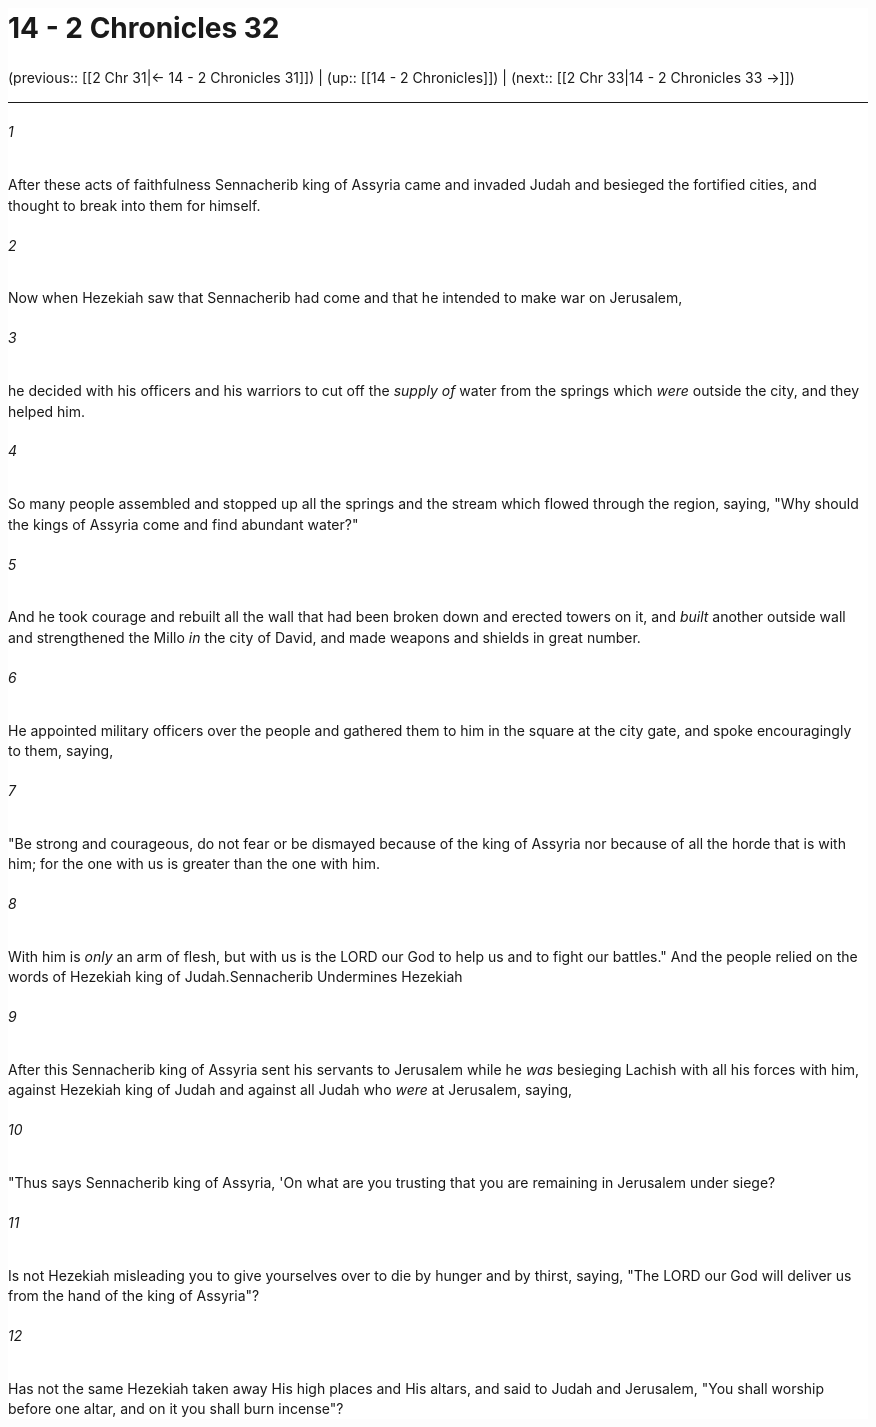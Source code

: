 # 14 - 2 Chronicles 32

(previous:: [[2 Chr 31|← 14 - 2 Chronicles 31]]) | (up:: [[14 - 2 Chronicles]]) | (next:: [[2 Chr 33|14 - 2 Chronicles 33 →]])

***


###### 1 
After these acts of faithfulness Sennacherib king of Assyria came and invaded Judah and besieged the fortified cities, and thought to break into them for himself. 

###### 2 
Now when Hezekiah saw that Sennacherib had come and that he intended to make war on Jerusalem, 

###### 3 
he decided with his officers and his warriors to cut off the _supply of_ water from the springs which _were_ outside the city, and they helped him. 

###### 4 
So many people assembled and stopped up all the springs and the stream which flowed through the region, saying, "Why should the kings of Assyria come and find abundant water?" 

###### 5 
And he took courage and rebuilt all the wall that had been broken down and erected towers on it, and _built_ another outside wall and strengthened the Millo _in_ the city of David, and made weapons and shields in great number. 

###### 6 
He appointed military officers over the people and gathered them to him in the square at the city gate, and spoke encouragingly to them, saying, 

###### 7 
"Be strong and courageous, do not fear or be dismayed because of the king of Assyria nor because of all the horde that is with him; for the one with us is greater than the one with him. 

###### 8 
With him is _only_ an arm of flesh, but with us is the LORD our God to help us and to fight our battles." And the people relied on the words of Hezekiah king of Judah.Sennacherib Undermines Hezekiah 

###### 9 
After this Sennacherib king of Assyria sent his servants to Jerusalem while he _was_ besieging Lachish with all his forces with him, against Hezekiah king of Judah and against all Judah who _were_ at Jerusalem, saying, 

###### 10 
"Thus says Sennacherib king of Assyria, 'On what are you trusting that you are remaining in Jerusalem under siege? 

###### 11 
Is not Hezekiah misleading you to give yourselves over to die by hunger and by thirst, saying, "The LORD our God will deliver us from the hand of the king of Assyria"? 

###### 12 
Has not the same Hezekiah taken away His high places and His altars, and said to Judah and Jerusalem, "You shall worship before one altar, and on it you shall burn incense"? 
